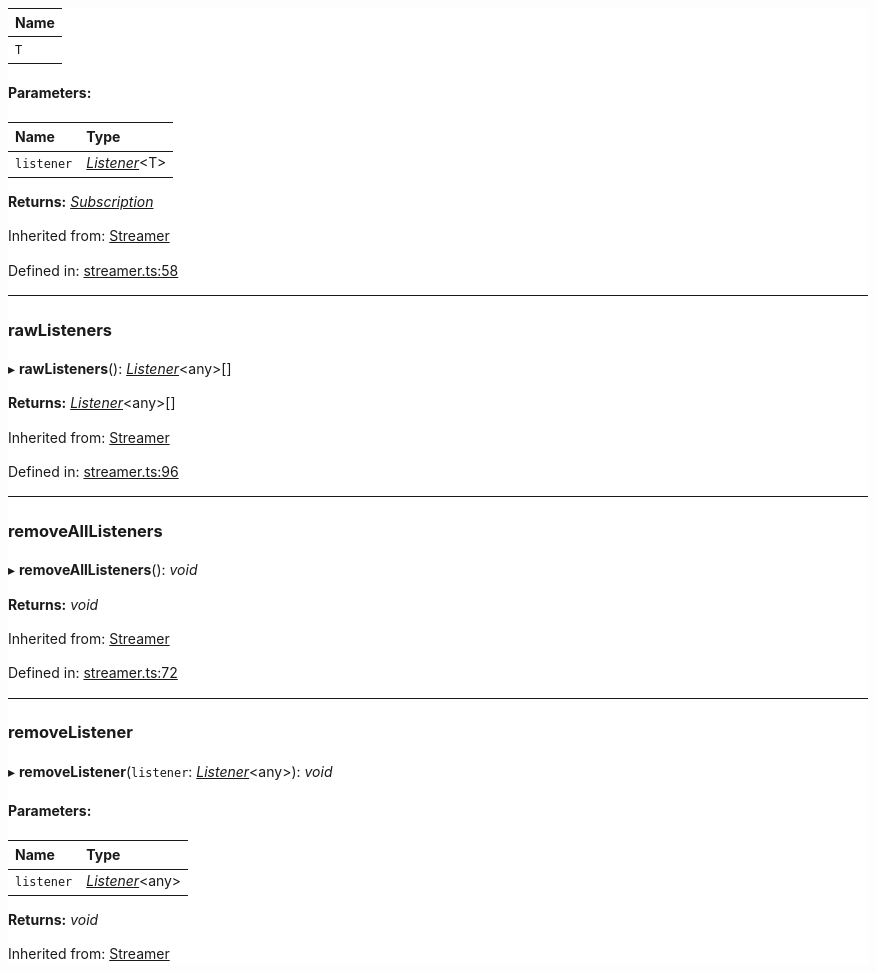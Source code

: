 Name |
:------ |
`T` |

#### Parameters:

Name | Type |
:------ | :------ |
`listener` | [*Listener*](../modules/streamer.md#listener)<T\> |

**Returns:** [*Subscription*](../modules/streamer.md#subscription)

Inherited from: [Streamer](streamer.streamer-1.md)

Defined in: [streamer.ts:58](https://github.com/nawilliams95/evnbu/blob/b0bc93a/src/streamer.ts#L58)

___

### rawListeners

▸ **rawListeners**(): [*Listener*](../modules/streamer.md#listener)<any\>[]

**Returns:** [*Listener*](../modules/streamer.md#listener)<any\>[]

Inherited from: [Streamer](streamer.streamer-1.md)

Defined in: [streamer.ts:96](https://github.com/nawilliams95/evnbu/blob/b0bc93a/src/streamer.ts#L96)

___

### removeAllListeners

▸ **removeAllListeners**(): *void*

**Returns:** *void*

Inherited from: [Streamer](streamer.streamer-1.md)

Defined in: [streamer.ts:72](https://github.com/nawilliams95/evnbu/blob/b0bc93a/src/streamer.ts#L72)

___

### removeListener

▸ **removeListener**(`listener`: [*Listener*](../modules/streamer.md#listener)<any\>): *void*

#### Parameters:

Name | Type |
:------ | :------ |
`listener` | [*Listener*](../modules/streamer.md#listener)<any\> |

**Returns:** *void*

Inherited from: [Streamer](streamer.streamer-1.md)
